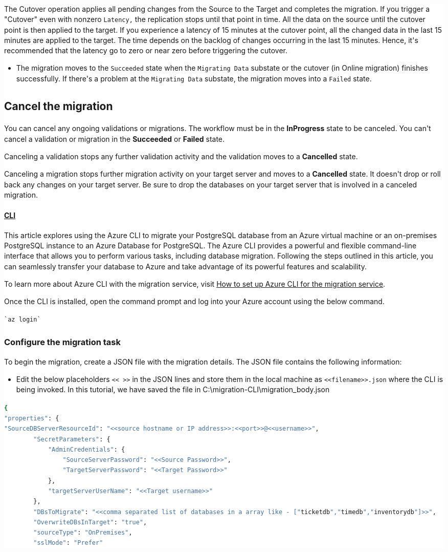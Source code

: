 The Cutover operation applies all pending changes from the Source to the Target and completes the migration. If you trigger a "Cutover" even with nonzero `Latency,` the replication stops until that point in time. All the data on the source until the cutover point is then applied to the target. If you experience a latency of 15 minutes at the cutover point, all the changed data in the last 15 minutes are applied to the target.
The time depends on the backlog of changes occurring in the last 15 minutes. Hence, it's recommended that the latency go to zero or near zero before triggering the cutover.

- The migration moves to the `Succeeded` state when the `Migrating Data` substate or the cutover (in Online migration) finishes successfully. If there's a problem at the `Migrating Data` substate, the migration moves into a `Failed` state.

## Cancel the migration

You can cancel any ongoing validations or migrations. The workflow must be in the **InProgress** state to be canceled. You can't cancel a validation or migration in the **Succeeded** or **Failed** state.

Canceling a validation stops any further validation activity and the validation moves to a **Cancelled** state.

Canceling a migration stops further migration activity on your target server and moves to a **Cancelled** state. It doesn't drop or roll back any changes on your target server. Be sure to drop the databases on your target server that is involved in a canceled migration.

#### [CLI](#tab/cli)

This article explores using the Azure CLI to migrate your PostgreSQL database from an Azure virtual machine or an on-premises PostgreSQL instance to an Azure Database for PostgreSQL. The Azure CLI provides a powerful and flexible command-line interface that allows you to perform various tasks, including database migration. Following the steps outlined in this article, you can seamlessly transfer your database to Azure and take advantage of its powerful features and scalability.

To learn more about Azure CLI with the migration service, visit [How to set up Azure CLI for the migration service](how-to-setup-azure-cli-commands-postgresql.md).

Once the CLI is installed, open the command prompt and log into your Azure account using the below command.

```azurecli-interactive
`az login`
```

### Configure the migration task

To begin the migration, create a JSON file with the migration details. The JSON file contains the following information:

- Edit the below placeholders `<< >>` in the JSON lines and store them in the local machine as `<<filename>>.json` where the CLI is being invoked. In this tutorial, we have saved the file in C:\migration-CLI\migration_body.json

```bash
{
"properties": {
"SourceDBServerResourceId": "<<source hostname or IP address>>:<<port>>@<<username>>",
        "SecretParameters": {
            "AdminCredentials": {
                "SourceServerPassword": "<<Source Password>>",
                "TargetServerPassword": "<<Target Password>>"
            },
			"targetServerUserName": "<<Target username>>"
        },
        "DBsToMigrate": "<<comma separated list of databases in a array like - ["ticketdb","timedb","inventorydb"]>>",
        "OverwriteDBsInTarget": "true",
        "sourceType": "OnPremises",
        "sslMode": "Prefer"
```